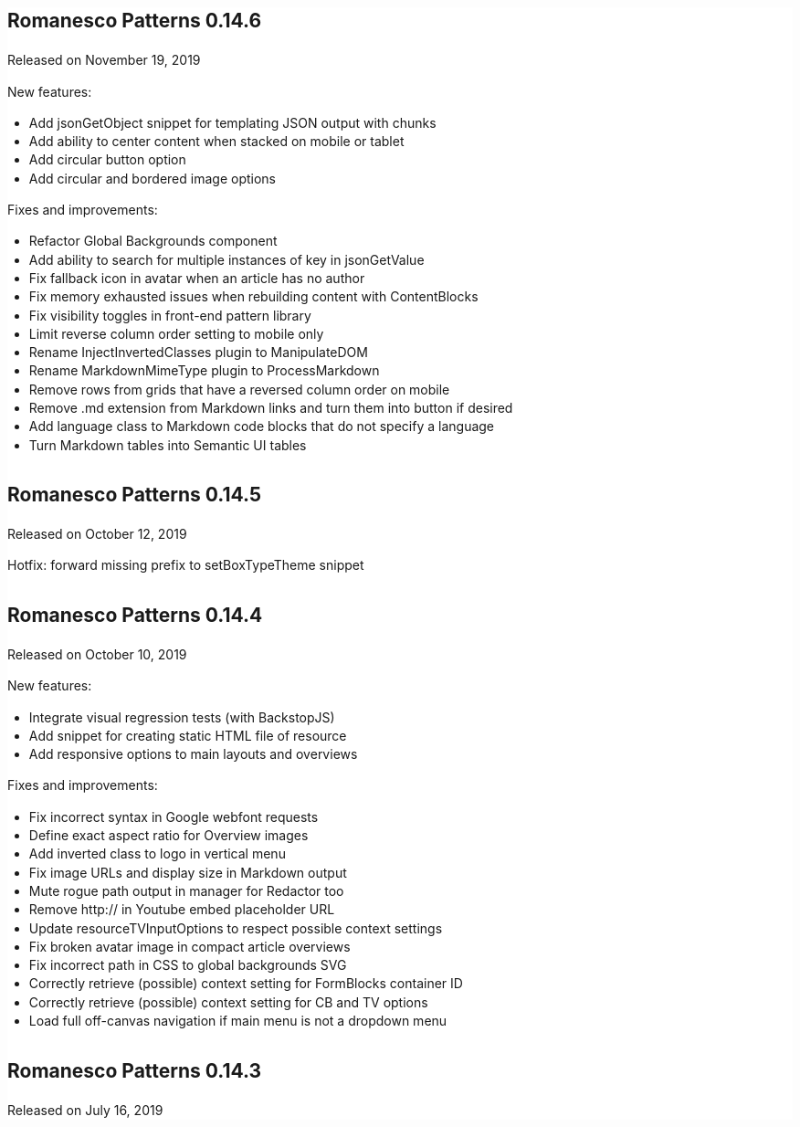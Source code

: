 ## Romanesco Patterns 0.14.6
Released on November 19, 2019

New features:
- Add jsonGetObject snippet for templating JSON output with chunks
- Add ability to center content when stacked on mobile or tablet
- Add circular button option
- Add circular and bordered image options

Fixes and improvements:
- Refactor Global Backgrounds component
- Add ability to search for multiple instances of key in jsonGetValue
- Fix fallback icon in avatar when an article has no author
- Fix memory exhausted issues when rebuilding content with ContentBlocks
- Fix visibility toggles in front-end pattern library
- Limit reverse column order setting to mobile only
- Rename InjectInvertedClasses plugin to ManipulateDOM
- Rename MarkdownMimeType plugin to ProcessMarkdown
- Remove rows from grids that have a reversed column order on mobile
- Remove .md extension from Markdown links and turn them into button if desired
- Add language class to Markdown code blocks that do not specify a language
- Turn Markdown tables into Semantic UI tables

## Romanesco Patterns 0.14.5
Released on October 12, 2019

Hotfix: forward missing prefix to setBoxTypeTheme snippet

## Romanesco Patterns 0.14.4
Released on October 10, 2019

New features:
- Integrate visual regression tests (with BackstopJS)
- Add snippet for creating static HTML file of resource
- Add responsive options to main layouts and overviews

Fixes and improvements:
- Fix incorrect syntax in Google webfont requests
- Define exact aspect ratio for Overview images
- Add inverted class to logo in vertical menu
- Fix image URLs and display size in Markdown output
- Mute rogue path output in manager for Redactor too
- Remove http:// in Youtube embed placeholder URL
- Update resourceTVInputOptions to respect possible context settings
- Fix broken avatar image in compact article overviews
- Fix incorrect path in CSS to global backgrounds SVG
- Correctly retrieve (possible) context setting for FormBlocks container ID
- Correctly retrieve (possible) context setting for CB and TV options
- Load full off-canvas navigation if main menu is not a dropdown menu

## Romanesco Patterns 0.14.3
Released on July 16, 2019
